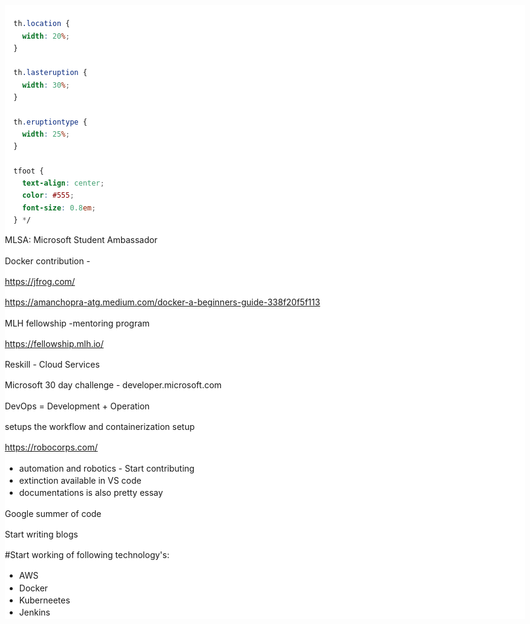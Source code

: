 ```css
  
  th.location {
    width: 20%;
  }
  
  th.lasteruption {
    width: 30%;
  }
  
  th.eruptiontype {
    width: 25%;
  }
  
  tfoot {
    text-align: center;
    color: #555;
    font-size: 0.8em;
  } */

```



MLSA: Microsoft Student Ambassador 



Docker contribution -

https://jfrog.com/



https://amanchopra-atg.medium.com/docker-a-beginners-guide-338f20f5f113



MLH fellowship -mentoring program 

https://fellowship.mlh.io/



Reskill - Cloud Services 



Microsoft 30 day challenge  - developer.microsoft.com 



DevOps = Development +  Operation 

setups the workflow and containerization setup 





https://robocorps.com/

- automation and robotics - Start contributing 
- extinction available in VS code 
- documentations is also pretty essay



Google summer of code



Start writing blogs 



#Start working of following technology's:

-  AWS
- Docker
- Kuberneetes
- Jenkins 

